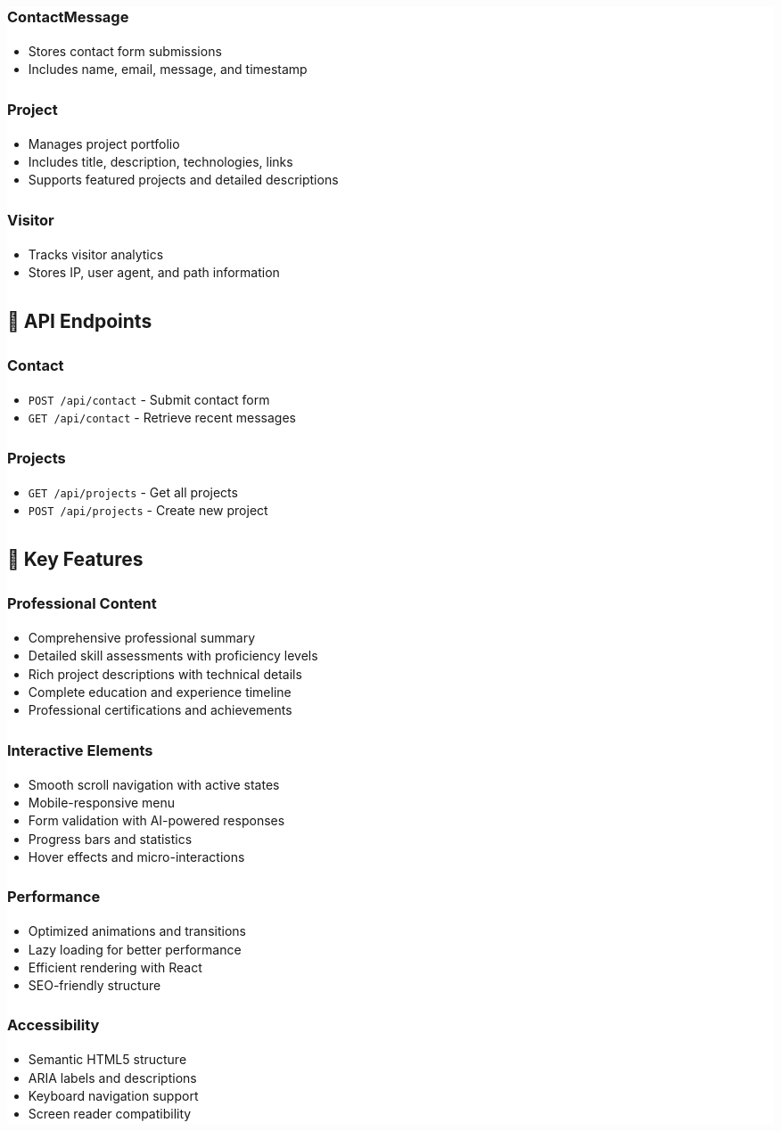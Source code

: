 ### ContactMessage
- Stores contact form submissions
- Includes name, email, message, and timestamp

### Project
- Manages project portfolio
- Includes title, description, technologies, links
- Supports featured projects and detailed descriptions

### Visitor
- Tracks visitor analytics
- Stores IP, user agent, and path information

## 🔧 API Endpoints

### Contact
- `POST /api/contact` - Submit contact form
- `GET /api/contact` - Retrieve recent messages

### Projects
- `GET /api/projects` - Get all projects
- `POST /api/projects` - Create new project

## 🎯 Key Features

### Professional Content
- Comprehensive professional summary
- Detailed skill assessments with proficiency levels
- Rich project descriptions with technical details
- Complete education and experience timeline
- Professional certifications and achievements

### Interactive Elements
- Smooth scroll navigation with active states
- Mobile-responsive menu
- Form validation with AI-powered responses
- Progress bars and statistics
- Hover effects and micro-interactions

### Performance
- Optimized animations and transitions
- Lazy loading for better performance
- Efficient rendering with React
- SEO-friendly structure

### Accessibility
- Semantic HTML5 structure
- ARIA labels and descriptions
- Keyboard navigation support
- Screen reader compatibility
